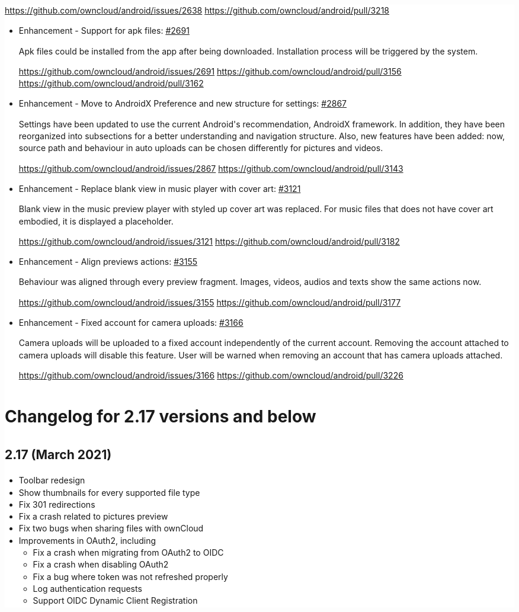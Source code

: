    https://github.com/owncloud/android/issues/2638
   https://github.com/owncloud/android/pull/3218

* Enhancement - Support for apk files: [#2691](https://github.com/owncloud/android/issues/2691)

   Apk files could be installed from the app after being downloaded. Installation
   process will be triggered by the system.

   https://github.com/owncloud/android/issues/2691
   https://github.com/owncloud/android/pull/3156
   https://github.com/owncloud/android/pull/3162

* Enhancement - Move to AndroidX Preference and new structure for settings: [#2867](https://github.com/owncloud/android/issues/2867)

   Settings have been updated to use the current Android's recommendation, AndroidX
   framework. In addition, they have been reorganized into subsections for a better
   understanding and navigation structure. Also, new features have been added: now,
   source path and behaviour in auto uploads can be chosen differently for pictures
   and videos.

   https://github.com/owncloud/android/issues/2867
   https://github.com/owncloud/android/pull/3143

* Enhancement - Replace blank view in music player with cover art: [#3121](https://github.com/owncloud/android/issues/3121)

   Blank view in the music preview player with styled up cover art was replaced.
   For music files that does not have cover art embodied, it is displayed a
   placeholder.

   https://github.com/owncloud/android/issues/3121
   https://github.com/owncloud/android/pull/3182

* Enhancement - Align previews actions: [#3155](https://github.com/owncloud/android/issues/3155)

   Behaviour was aligned through every preview fragment. Images, videos, audios and
   texts show the same actions now.

   https://github.com/owncloud/android/issues/3155
   https://github.com/owncloud/android/pull/3177

* Enhancement - Fixed account for camera uploads: [#3166](https://github.com/owncloud/android/issues/3166)

   Camera uploads will be uploaded to a fixed account independently of the current
   account. Removing the account attached to camera uploads will disable this
   feature. User will be warned when removing an account that has camera uploads
   attached.

   https://github.com/owncloud/android/issues/3166
   https://github.com/owncloud/android/pull/3226

# Changelog for 2.17 versions and below

## 2.17 (March 2021)
- Toolbar redesign
- Show thumbnails for every supported file type
- Fix 301 redirections
- Fix a crash related to pictures preview
- Fix two bugs when sharing files with ownCloud
- Improvements in OAuth2, including
  + Fix a crash when migrating from OAuth2 to OIDC
  + Fix a crash when disabling OAuth2
  + Fix a bug where token was not refreshed properly
  + Log authentication requests
  + Support OIDC Dynamic Client Registration
